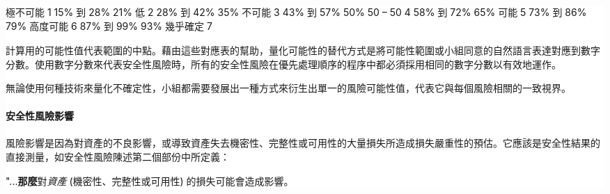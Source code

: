<td style="border:1px solid black;">極不可能</td>
<td style="border:1px solid black;">1</td>
</tr>
<tr class="even">
<td style="border:1px solid black;">15% 到 28%</td>
<td style="border:1px solid black;">21%</td>
<td style="border:1px solid black;">低</td>
<td style="border:1px solid black;">2</td>
</tr>
<tr class="odd">
<td style="border:1px solid black;">28% 到 42%</td>
<td style="border:1px solid black;">35%</td>
<td style="border:1px solid black;">不可能</td>
<td style="border:1px solid black;">3</td>
</tr>
<tr class="even">
<td style="border:1px solid black;">43% 到 57%</td>
<td style="border:1px solid black;">50%</td>
<td style="border:1px solid black;">50 – 50</td>
<td style="border:1px solid black;">4</td>
</tr>
<tr class="odd">
<td style="border:1px solid black;">58% 到 72%</td>
<td style="border:1px solid black;">65%</td>
<td style="border:1px solid black;">可能</td>
<td style="border:1px solid black;">5</td>
</tr>
<tr class="even">
<td style="border:1px solid black;">73% 到 86%</td>
<td style="border:1px solid black;">79%</td>
<td style="border:1px solid black;">高度可能</td>
<td style="border:1px solid black;">6</td>
</tr>
<tr class="odd">
<td style="border:1px solid black;">87% 到 99%</td>
<td style="border:1px solid black;">93%</td>
<td style="border:1px solid black;">幾乎確定</td>
<td style="border:1px solid black;">7</td>
</tr>
</tbody>
</table>
  
計算用的可能性值代表範圍的中點。藉由這些對應表的幫助，量化可能性的替代方式是將可能性範圍或小組同意的自然語言表達對應到數字分數。使用數字分數來代表安全性風險時，所有的安全性風險在優先處理順序的程序中都必須採用相同的數字分數以有效地運作。
  
無論使用何種技術來量化不確定性，小組都需要發展出一種方式來衍生出單一的風險可能性值，代表它與每個風險相關的一致視界。
  
#### 安全性風險影響
  
風險影響是因為對資產的不良影響，或導致資產失去機密性、完整性或可用性的大量損失所造成損失嚴重性的預估。它應該是安全性結果的直接測量，如安全性風險陳述第二個部份中所定義：
  
"...**那麼**對*資產* (機密性、完整性或可用性) 的損失可能會造成影響。
  